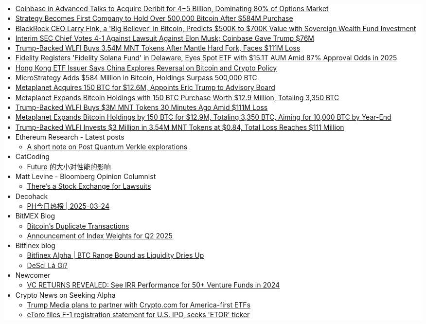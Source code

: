   - [Coinbase in Advanced Talks to Acquire Deribit for $4-$5 Billion, Dominating 80% of Options Market](https://thedefiant.io/news/cefi/coinbase-advanced-talks-to-acquire-deribit-4-5-billion-dominating-80-options-a5cc99b3)
  - [Strategy Becomes First Company to Hold Over 500,000 Bitcoin After $584M Purchase](https://thedefiant.io/news/blockchains/strategy-becomes-first-company-to-hold-over-500000-bitcoin-after-584m-purchase-4d9f3b9f)
  - [BlackRock CEO Larry Fink, a 'Big Believer' in Bitcoin, Predicts $500K to $700K Value with Sovereign Wealth Fund Investment](https://thedefiant.io/news/markets/blackrock-ceo-larry-fink-big-believer-bitcoin-predicts-500k-to-700k-value-wealth-0339c29b)
  - [Interim SEC Chief Votes 4-1 Against Lawsuit Against Elon Musk; Coinbase Gave Trump $76M](https://thedefiant.io/news/regulation/interim-sec-chief-votes-4-1-against-lawsuit-against-elon-musk-coinbase-gave-76m-39f71c8d)
  - [Trump-Backed WLFI Buys 3.54M MNT Tokens After Mantle Hard Fork, Faces $111M Loss](https://thedefiant.io/news/defi/trump-backed-wlfi-buys-3-54m-mnt-tokens-after-mantle-hard-fork-faces-111m-loss-5f240aeb)
  - [Fidelity Registers 'Fidelity Solana Fund' in Delaware, Eyes Spot ETF with $15.1T AUM Amid 87% Approval Odds in 2025](https://thedefiant.io/news/tradfi-and-fintech/fidelity-registers-fidelity-solana-fund-delaware-eyes-spot-etf-15-1t-aum-amid-87-14b890e4)
  - [Hong Kong ETF Issuer Says China Explores Reversal on Bitcoin and Crypto Policy](https://thedefiant.io/news/regulation/hong-kong-etf-issuer-says-china-explores-reversal-on-bitcoin-crypto-policy-86b9e17a)
  - [MicroStrategy Adds $584 Million in Bitcoin, Holdings Surpass 500,000 BTC](https://thedefiant.io/news/markets/microstrategy-adds-584-million-bitcoin-holdings-surpass-500000-btc-9bb5be8f)
  - [Metaplanet Acquires 150 BTC for $12.6M, Appoints Eric Trump to Advisory Board](https://thedefiant.io/news/blockchains/metaplanet-acquires-150-btc-12-6m-appoints-eric-trump-to-advisory-board-a6dc7cc2)
  - [Metaplanet Expands Bitcoin Holdings with 150 BTC Purchase Worth $12.9 Million, Totaling 3,350 BTC](https://thedefiant.io/news/markets/metaplanet-expands-bitcoin-holdings-150-btc-purchase-worth-12-9-million-totaling-6ed83992)
  - [Trump-Backed WLFI Buys $3M MNT Tokens 30 Minutes Ago Amid $111M Loss](https://thedefiant.io/news/defi/trump-backed-wlfi-buys-3m-mnt-tokens-30-minutes-ago-amid-111m-loss-c413a473)
  - [Metaplanet Expands Bitcoin Holdings by 150 BTC for $12.9M, Totaling 3,350 BTC, Aiming for 10,000 BTC by Year-End](https://thedefiant.io/news/blockchains/metaplanet-expands-bitcoin-holdings-150-btc-12-9m-totaling-3350-btc-aiming-10000-7d80019d)
  - [Trump-Backed WLFI Invests $3 Million in 3.54M MNT Tokens at $0.84, Total Loss Reaches $111 Million](https://thedefiant.io/news/markets/trump-backed-wlfi-invests-3-million-3-54m-mnt-tokens-0-84-total-loss-reaches-111-238b5542)
- Ethereum Research - Latest posts
  - [A short note on Post Quantum Verkle explorations](https://ethresear.ch/t/a-short-note-on-post-quantum-verkle-explorations/22001#post_1)
- CatCoding
  - [Future 的大小对性能的影响](http://catcoding.me/p/future-size-perf/)
- Matt Levine - Bloomberg Opinion Columnist
  - [There’s a Stock Exchange for Lawsuits](https://www.bloomberg.com/opinion/articles/2025-03-24/there-s-a-stock-exchange-for-lawsuits)
- Decohack
  - [PH今日热榜 | 2025-03-24](https://decohack.com/producthunt-daily-2025-03-24/)
- BitMEX Blog
  - [Bitcoin’s Duplicate Transactions](https://blog.bitmex.com/bitcoins-duplicate-transactions/)
  - [Announcement of Index Weights for Q2 2025](https://blog.bitmex.com/q2-2025-index-weights/)
- Bitfinex blog
  - [Bitfinex Alpha | BTC Range Bound as Liquidity Dries Up](https://blog.bitfinex.com/bitfinex-alpha/bitfinex-alpha-btc-range-bound-as-liquidity-dries-up/)
  - [DeSci Là Gì?](https://blog.bitfinex.com/education/desci-la-gi/)
- Newcomer
  - [VC RETURNS REVEALED: See IRR Performance for 50+ Venture Funds in 2024](https://www.newcomer.co/p/vc-returns-revealed-see-irr-performance)
- Crypto News on Seeking Alpha
  - [Trump Media plans to partner with Crypto.com for America-first ETFs](https://seekingalpha.com/news/4424570-trump-media-plans-to-partner-with-cryptocom-for-america-first-etfs?utm_source=feed_news_crypto&utm_medium=referral&feed_item_type=news)
  - [eToro files F-1 registration statement for U.S. IPO, seeks 'ETOR' ticker](https://seekingalpha.com/news/4424549-etoro-files-f-1-registration-statement-for-us-ipo-seeks-etor-ticker?utm_source=feed_news_crypto&utm_medium=referral&feed_item_type=news)